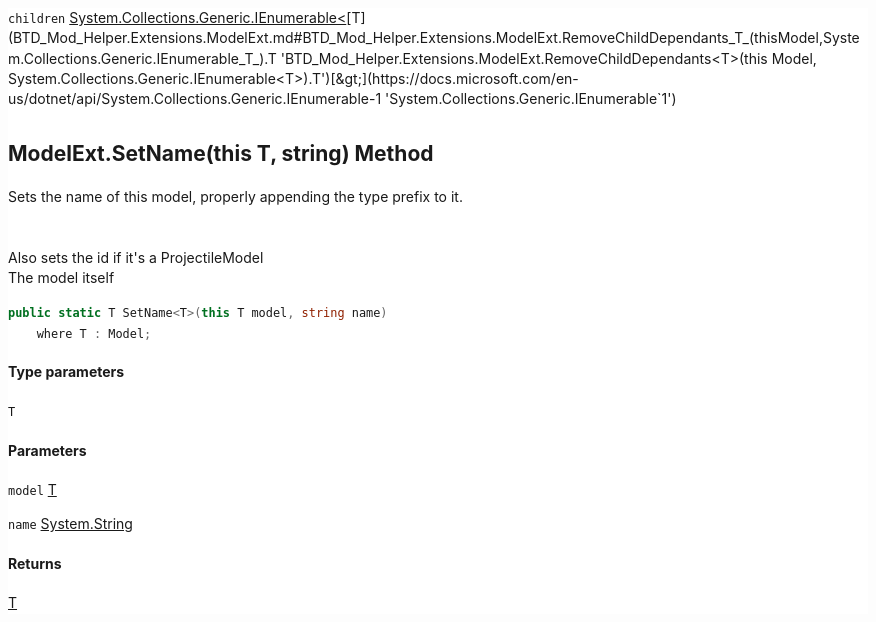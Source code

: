 <a name='BTD_Mod_Helper.Extensions.ModelExt.RemoveChildDependants_T_(thisModel,System.Collections.Generic.IEnumerable_T_).children'></a>

`children` [System.Collections.Generic.IEnumerable&lt;](https://docs.microsoft.com/en-us/dotnet/api/System.Collections.Generic.IEnumerable-1 'System.Collections.Generic.IEnumerable`1')[T](BTD_Mod_Helper.Extensions.ModelExt.md#BTD_Mod_Helper.Extensions.ModelExt.RemoveChildDependants_T_(thisModel,System.Collections.Generic.IEnumerable_T_).T 'BTD_Mod_Helper.Extensions.ModelExt.RemoveChildDependants<T>(this Model, System.Collections.Generic.IEnumerable<T>).T')[&gt;](https://docs.microsoft.com/en-us/dotnet/api/System.Collections.Generic.IEnumerable-1 'System.Collections.Generic.IEnumerable`1')

<a name='BTD_Mod_Helper.Extensions.ModelExt.SetName_T_(thisT,string)'></a>

## ModelExt.SetName<T>(this T, string) Method

Sets the name of this model, properly appending the type prefix to it.  
<br/>  
Also sets the id if it's a ProjectileModel  
<returns>The model itself</returns>

```csharp
public static T SetName<T>(this T model, string name)
    where T : Model;
```
#### Type parameters

<a name='BTD_Mod_Helper.Extensions.ModelExt.SetName_T_(thisT,string).T'></a>

`T`
#### Parameters

<a name='BTD_Mod_Helper.Extensions.ModelExt.SetName_T_(thisT,string).model'></a>

`model` [T](BTD_Mod_Helper.Extensions.ModelExt.md#BTD_Mod_Helper.Extensions.ModelExt.SetName_T_(thisT,string).T 'BTD_Mod_Helper.Extensions.ModelExt.SetName<T>(this T, string).T')

<a name='BTD_Mod_Helper.Extensions.ModelExt.SetName_T_(thisT,string).name'></a>

`name` [System.String](https://docs.microsoft.com/en-us/dotnet/api/System.String 'System.String')

#### Returns
[T](BTD_Mod_Helper.Extensions.ModelExt.md#BTD_Mod_Helper.Extensions.ModelExt.SetName_T_(thisT,string).T 'BTD_Mod_Helper.Extensions.ModelExt.SetName<T>(this T, string).T')